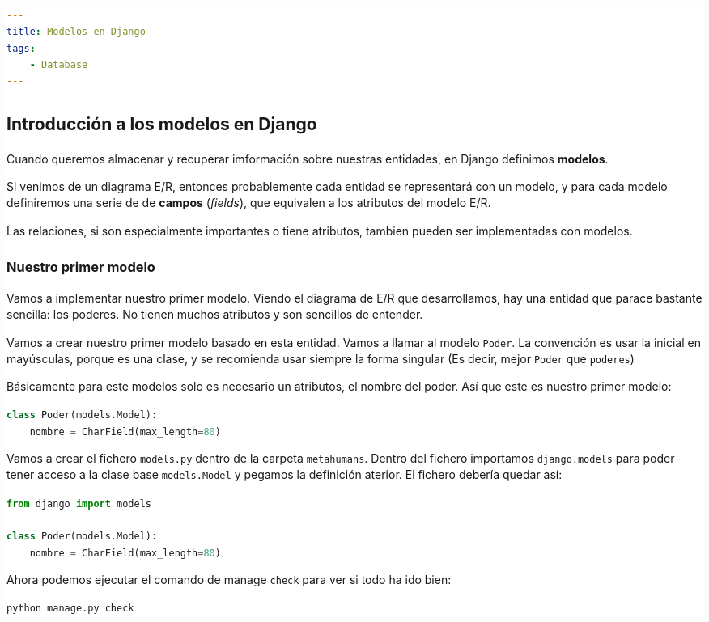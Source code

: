```yaml
---
title: Modelos en Django
tags:
    - Database
---
```


## Introducción a los modelos en Django

Cuando queremos almacenar y recuperar imformación sobre nuestras
entidades, en Django definimos **modelos**.

Si venimos de un diagrama E/R, entonces probablemente cada entidad se
representará con un modelo, y para cada modelo definiremos una serie de
de **campos** (*fields*), que equivalen a los atributos del modelo E/R.

Las relaciones, si son especialmente importantes o tiene atributos,
tambien pueden ser implementadas con modelos.

### Nuestro primer modelo

Vamos a implementar nuestro primer modelo. Viendo el diagrama de E/R que
desarrollamos, hay una entidad que parace bastante sencilla: los
poderes. No tienen muchos atributos y son sencillos de entender.

Vamos a crear nuestro primer modelo basado en esta entidad. Vamos a
llamar al modelo `Poder`. La convención es usar la inicial en
mayúsculas, porque es una clase, y se recomienda usar siempre la forma
singular (Es decir, mejor `Poder` que `poderes`)

Básicamente para este modelos solo es necesario un atributos, el
nombre del poder. Así que este es nuestro primer
modelo:

```python
class Poder(models.Model):
    nombre = CharField(max_length=80)
```
        
Vamos a crear el fichero `models.py` dentro de la carpeta `metahumans`.
Dentro del fichero importamos `django.models` para poder tener acceso a
la clase base `models.Model` y pegamos la definición aterior. El fichero
debería quedar así:

```python
from django import models

class Poder(models.Model):
    nombre = CharField(max_length=80)
```

Ahora podemos ejecutar el comando de manage `check` para ver si todo ha
ido bien:

```shell
python manage.py check
```
